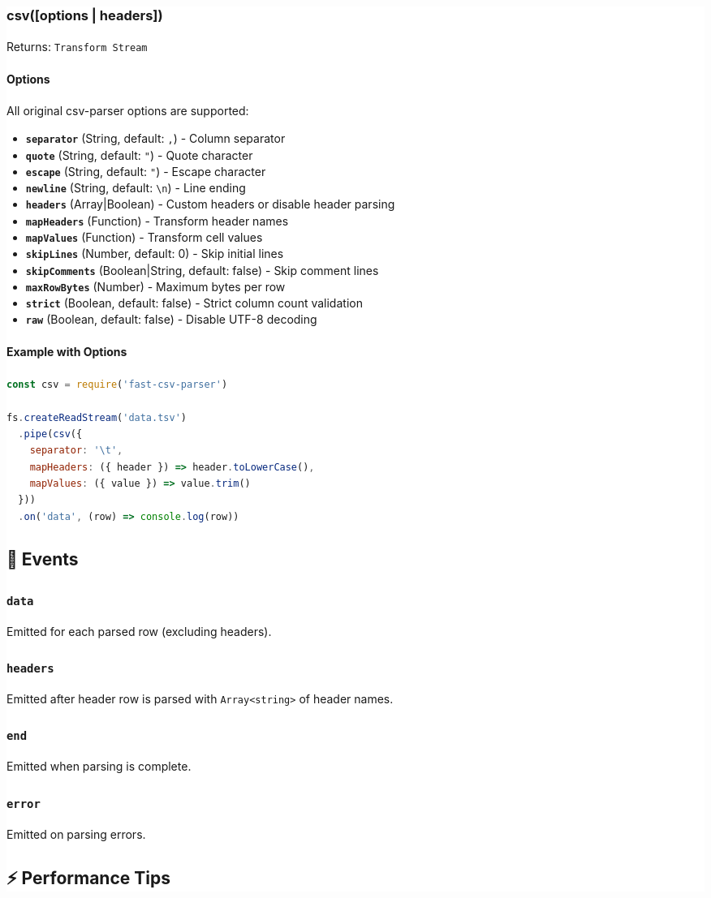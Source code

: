 ### csv([options | headers])

Returns: `Transform Stream`

#### Options

All original csv-parser options are supported:

- **`separator`** (String, default: `,`) - Column separator
- **`quote`** (String, default: `"`) - Quote character
- **`escape`** (String, default: `"`) - Escape character
- **`newline`** (String, default: `\n`) - Line ending
- **`headers`** (Array|Boolean) - Custom headers or disable header parsing
- **`mapHeaders`** (Function) - Transform header names
- **`mapValues`** (Function) - Transform cell values
- **`skipLines`** (Number, default: 0) - Skip initial lines
- **`skipComments`** (Boolean|String, default: false) - Skip comment lines
- **`maxRowBytes`** (Number) - Maximum bytes per row
- **`strict`** (Boolean, default: false) - Strict column count validation
- **`raw`** (Boolean, default: false) - Disable UTF-8 decoding

#### Example with Options

```js
const csv = require('fast-csv-parser')

fs.createReadStream('data.tsv')
  .pipe(csv({
    separator: '\t',
    mapHeaders: ({ header }) => header.toLowerCase(),
    mapValues: ({ value }) => value.trim()
  }))
  .on('data', (row) => console.log(row))
```

## 🎯 Events

### `data`
Emitted for each parsed row (excluding headers).

### `headers`
Emitted after header row is parsed with `Array<string>` of header names.

### `end`
Emitted when parsing is complete.

### `error`
Emitted on parsing errors.

## ⚡ Performance Tips
